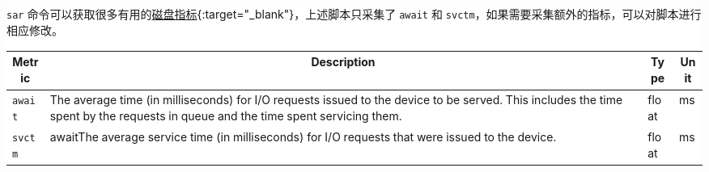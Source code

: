 `sar` 命令可以获取很多有用的[磁盘指标](https://man7.org/linux/man-pages/man1/sar.1.html){:target="_blank"}，上述脚本只采集了 `await` 和 `svctm`，如果需要采集额外的指标，可以对脚本进行相应修改。

| Metric  | Description                                                                                                                                                                      | Type  | Unit |
| ----    | ----                                                                                                                                                                             | ----  | ---- |
| `await` | The average time (in milliseconds) for I/O requests issued to the device to be served.  This includes the time spent by the requests in queue and the time spent servicing them. | float | ms   |
| `svctm` | awaitThe average service time (in milliseconds) for I/O requests that were issued to the device.                                                                                 | float | ms   |
